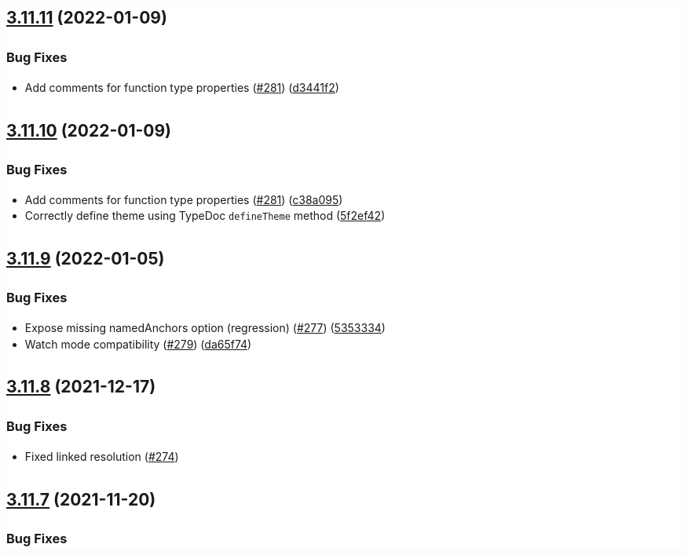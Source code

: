 ## [3.11.11](https://github.com/typedoc2md/typedoc-plugin-markdown/compare/typedoc-plugin-markdown@3.11.10...typedoc-plugin-markdown@3.11.11) (2022-01-09)

### Bug Fixes

- Add comments for function type properties ([#281](https://github.com/typedoc2md/typedoc-plugin-markdown/issues/281)) ([d3441f2](https://github.com/typedoc2md/typedoc-plugin-markdown/commit/d3441f2ab12e7a025cad0fc1d08a42f8d8bc0b91))

## [3.11.10](https://github.com/typedoc2md/typedoc-plugin-markdown/compare/typedoc-plugin-markdown@3.11.9...typedoc-plugin-markdown@3.11.10) (2022-01-09)

### Bug Fixes

- Add comments for function type properties ([#281](https://github.com/typedoc2md/typedoc-plugin-markdown/issues/281)) ([c38a095](https://github.com/typedoc2md/typedoc-plugin-markdown/commit/c38a095ea5b8d76d1c1657a244cc0d1c33361065))
- Correctly define theme using TypeDoc `defineTheme` method ([5f2ef42](https://github.com/typedoc2md/typedoc-plugin-markdown/commit/5f2ef422aa1bcce0698e4b923682dbb106730f45))

## [3.11.9](https://github.com/typedoc2md/typedoc-plugin-markdown/compare/typedoc-plugin-markdown@3.11.8...typedoc-plugin-markdown@3.11.9) (2022-01-05)

### Bug Fixes

- Expose missing namedAnchors option (regression) ([#277](https://github.com/typedoc2md/typedoc-plugin-markdown/issues/277)) ([5353334](https://github.com/typedoc2md/typedoc-plugin-markdown/commit/53533342d0b34230ae344dbe4bf8563e4899da5b))
- Watch mode compatibility ([#279](https://github.com/typedoc2md/typedoc-plugin-markdown/issues/279)) ([da65f74](https://github.com/typedoc2md/typedoc-plugin-markdown/commit/da65f741c38ca6a5c2fefc58c4d4fd0cbc9a6d25))

## [3.11.8](https://github.com/typedoc2md/typedoc-plugin-markdown/compare/typedoc-plugin-markdown@3.11.7...typedoc-plugin-markdown@3.11.8) (2021-12-17)

### Bug Fixes

- Fixed linked resolution ([#274](https://github.com/typedoc2md/typedoc-plugin-markdown/issues/274))

## [3.11.7](https://github.com/typedoc2md/typedoc-plugin-markdown/compare/typedoc-plugin-markdown@3.11.6...typedoc-plugin-markdown@3.11.7) (2021-11-20)

### Bug Fixes
